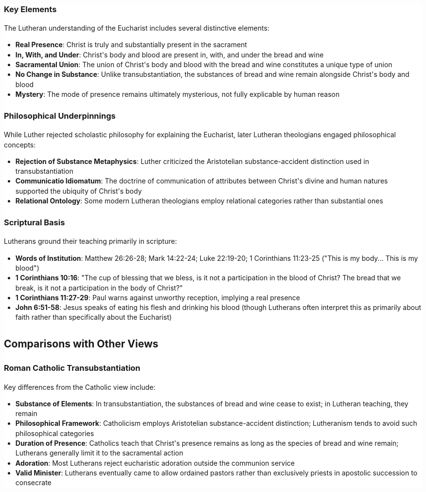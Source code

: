 ### Key Elements

The Lutheran understanding of the Eucharist includes several distinctive elements:

- **Real Presence**: Christ is truly and substantially present in the sacrament
- **In, With, and Under**: Christ's body and blood are present in, with, and under the bread and wine
- **Sacramental Union**: The union of Christ's body and blood with the bread and wine constitutes a unique type of union
- **No Change in Substance**: Unlike transubstantiation, the substances of bread and wine remain alongside Christ's body and blood
- **Mystery**: The mode of presence remains ultimately mysterious, not fully explicable by human reason

### Philosophical Underpinnings

While Luther rejected scholastic philosophy for explaining the Eucharist, later Lutheran theologians engaged philosophical concepts:

- **Rejection of Substance Metaphysics**: Luther criticized the Aristotelian substance-accident distinction used in transubstantiation
- **Communicatio Idiomatum**: The doctrine of communication of attributes between Christ's divine and human natures supported the ubiquity of Christ's body
- **Relational Ontology**: Some modern Lutheran theologians employ relational categories rather than substantial ones

### Scriptural Basis

Lutherans ground their teaching primarily in scripture:

- **Words of Institution**: Matthew 26:26-28; Mark 14:22-24; Luke 22:19-20; 1 Corinthians 11:23-25 ("This is my body... This is my blood")
- **1 Corinthians 10:16**: "The cup of blessing that we bless, is it not a participation in the blood of Christ? The bread that we break, is it not a participation in the body of Christ?"
- **1 Corinthians 11:27-29**: Paul warns against unworthy reception, implying a real presence
- **John 6:51-58**: Jesus speaks of eating his flesh and drinking his blood (though Lutherans often interpret this as primarily about faith rather than specifically about the Eucharist)

## Comparisons with Other Views

### Roman Catholic Transubstantiation

Key differences from the Catholic view include:

- **Substance of Elements**: In transubstantiation, the substances of bread and wine cease to exist; in Lutheran teaching, they remain
- **Philosophical Framework**: Catholicism employs Aristotelian substance-accident distinction; Lutheranism tends to avoid such philosophical categories
- **Duration of Presence**: Catholics teach that Christ's presence remains as long as the species of bread and wine remain; Lutherans generally limit it to the sacramental action
- **Adoration**: Most Lutherans reject eucharistic adoration outside the communion service
- **Valid Minister**: Lutherans eventually came to allow ordained pastors rather than exclusively priests in apostolic succession to consecrate
